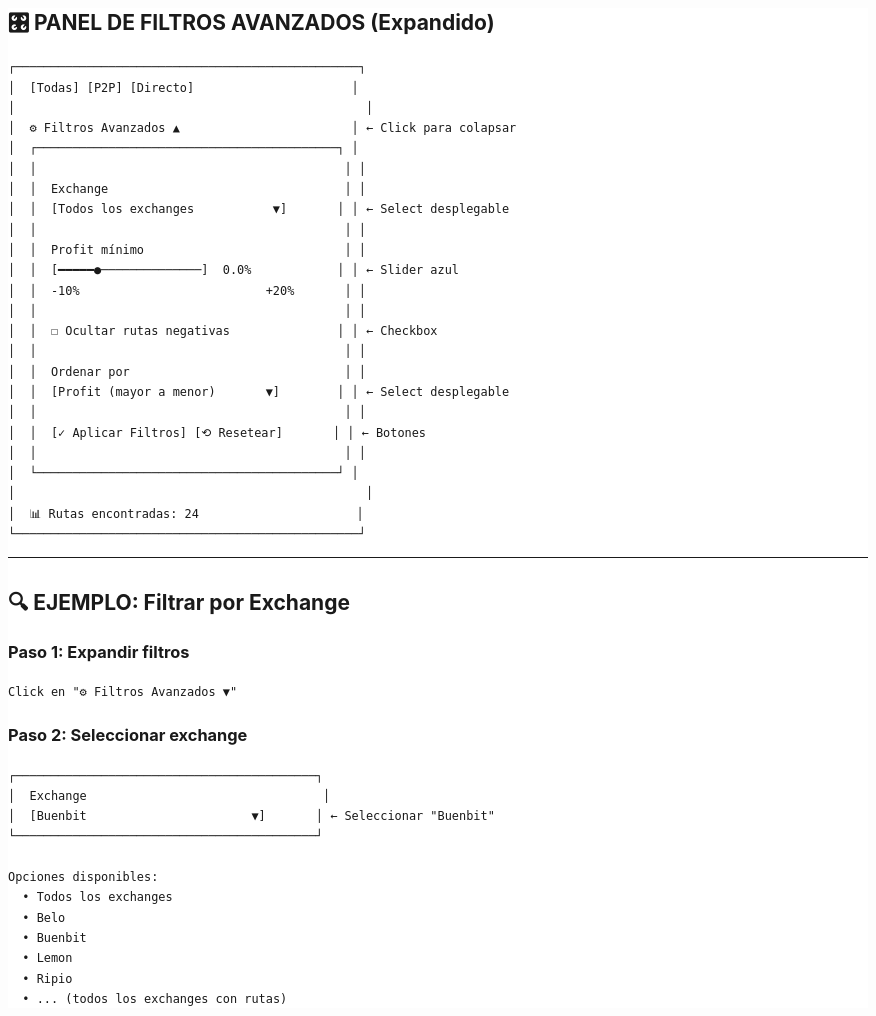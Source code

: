 
## 🎛️ PANEL DE FILTROS AVANZADOS (Expandido)

```
┌────────────────────────────────────────────────┐
│  [Todas] [P2P] [Directo]                      │
│                                                 │
│  ⚙️ Filtros Avanzados ▲                        │ ← Click para colapsar
│  ┌──────────────────────────────────────────┐ │
│  │                                           │ │
│  │  Exchange                                 │ │
│  │  [Todos los exchanges           ▼]       │ │ ← Select desplegable
│  │                                           │ │
│  │  Profit mínimo                            │ │
│  │  [━━━━━●──────────────]  0.0%            │ │ ← Slider azul
│  │  -10%                          +20%       │ │
│  │                                           │ │
│  │  ☐ Ocultar rutas negativas               │ │ ← Checkbox
│  │                                           │ │
│  │  Ordenar por                              │ │
│  │  [Profit (mayor a menor)       ▼]        │ │ ← Select desplegable
│  │                                           │ │
│  │  [✓ Aplicar Filtros] [⟲ Resetear]       │ │ ← Botones
│  │                                           │ │
│  └──────────────────────────────────────────┘ │
│                                                 │
│  📊 Rutas encontradas: 24                      │
└────────────────────────────────────────────────┘
```

---

## 🔍 EJEMPLO: Filtrar por Exchange

### Paso 1: Expandir filtros
```
Click en "⚙️ Filtros Avanzados ▼"
```

### Paso 2: Seleccionar exchange
```
┌──────────────────────────────────────────┐
│  Exchange                                 │
│  [Buenbit                       ▼]       │ ← Seleccionar "Buenbit"
└──────────────────────────────────────────┘

Opciones disponibles:
  • Todos los exchanges
  • Belo
  • Buenbit
  • Lemon
  • Ripio
  • ... (todos los exchanges con rutas)
```
